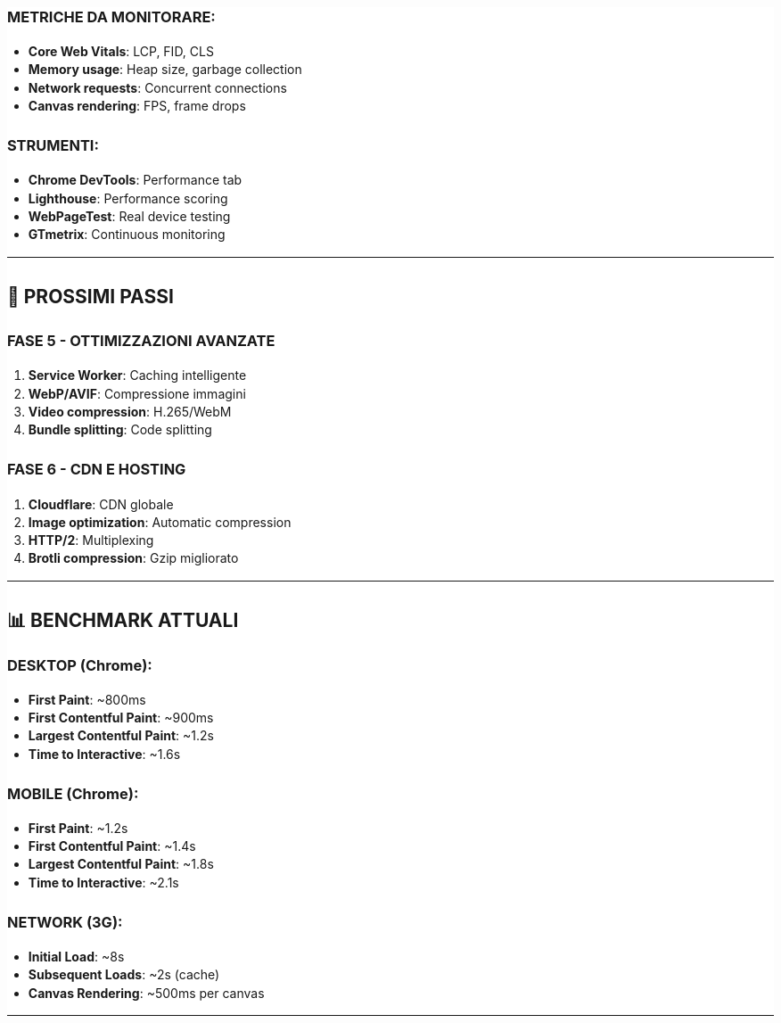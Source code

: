 ### METRICHE DA MONITORARE:
- **Core Web Vitals**: LCP, FID, CLS
- **Memory usage**: Heap size, garbage collection
- **Network requests**: Concurrent connections
- **Canvas rendering**: FPS, frame drops

### STRUMENTI:
- **Chrome DevTools**: Performance tab
- **Lighthouse**: Performance scoring
- **WebPageTest**: Real device testing
- **GTmetrix**: Continuous monitoring

---

## 🎯 PROSSIMI PASSI

### FASE 5 - OTTIMIZZAZIONI AVANZATE
1. **Service Worker**: Caching intelligente
2. **WebP/AVIF**: Compressione immagini
3. **Video compression**: H.265/WebM
4. **Bundle splitting**: Code splitting

### FASE 6 - CDN E HOSTING
1. **Cloudflare**: CDN globale
2. **Image optimization**: Automatic compression
3. **HTTP/2**: Multiplexing
4. **Brotli compression**: Gzip migliorato

---

## 📊 BENCHMARK ATTUALI

### DESKTOP (Chrome):
- **First Paint**: ~800ms
- **First Contentful Paint**: ~900ms
- **Largest Contentful Paint**: ~1.2s
- **Time to Interactive**: ~1.6s

### MOBILE (Chrome):
- **First Paint**: ~1.2s
- **First Contentful Paint**: ~1.4s
- **Largest Contentful Paint**: ~1.8s
- **Time to Interactive**: ~2.1s

### NETWORK (3G):
- **Initial Load**: ~8s
- **Subsequent Loads**: ~2s (cache)
- **Canvas Rendering**: ~500ms per canvas

---